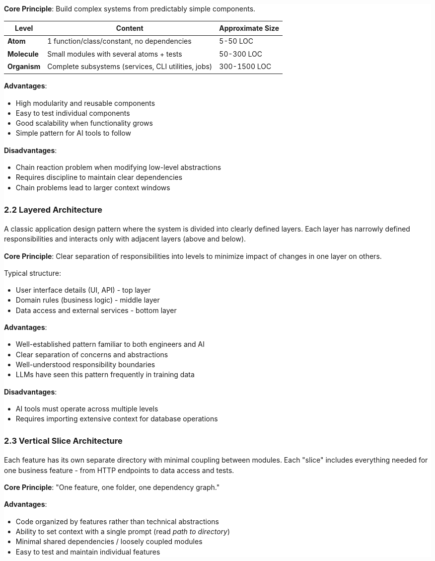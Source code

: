 **Core Principle**: Build complex systems from predictably simple components.

| Level | Content | Approximate Size |
|-------|---------|------------------|
| **Atom** | 1 function/class/constant, no dependencies | 5-50 LOC |
| **Molecule** | Small modules with several atoms + tests | 50-300 LOC |
| **Organism** | Complete subsystems (services, CLI utilities, jobs) | 300-1500 LOC |

**Advantages**:
- High modularity and reusable components
- Easy to test individual components
- Good scalability when functionality grows
- Simple pattern for AI tools to follow

**Disadvantages**:
- Chain reaction problem when modifying low-level abstractions
- Requires discipline to maintain clear dependencies
- Chain problems lead to larger context windows

### 2.2 Layered Architecture

A classic application design pattern where the system is divided into clearly defined layers. Each layer has narrowly defined responsibilities and interacts only with adjacent layers (above and below).

**Core Principle**: Clear separation of responsibilities into levels to minimize impact of changes in one layer on others.

Typical structure:
- User interface details (UI, API) - top layer
- Domain rules (business logic) - middle layer
- Data access and external services - bottom layer

**Advantages**:
- Well-established pattern familiar to both engineers and AI
- Clear separation of concerns and abstractions
- Well-understood responsibility boundaries
- LLMs have seen this pattern frequently in training data

**Disadvantages**:
- AI tools must operate across multiple levels
- Requires importing extensive context for database operations

### 2.3 Vertical Slice Architecture

Each feature has its own separate directory with minimal coupling between modules. Each "slice" includes everything needed for one business feature - from HTTP endpoints to data access and tests.

**Core Principle**: "One feature, one folder, one dependency graph."

**Advantages**:
- Code organized by features rather than technical abstractions
- Ability to set context with a single prompt (read *path to directory*)
- Minimal shared dependencies / loosely coupled modules
- Easy to test and maintain individual features
